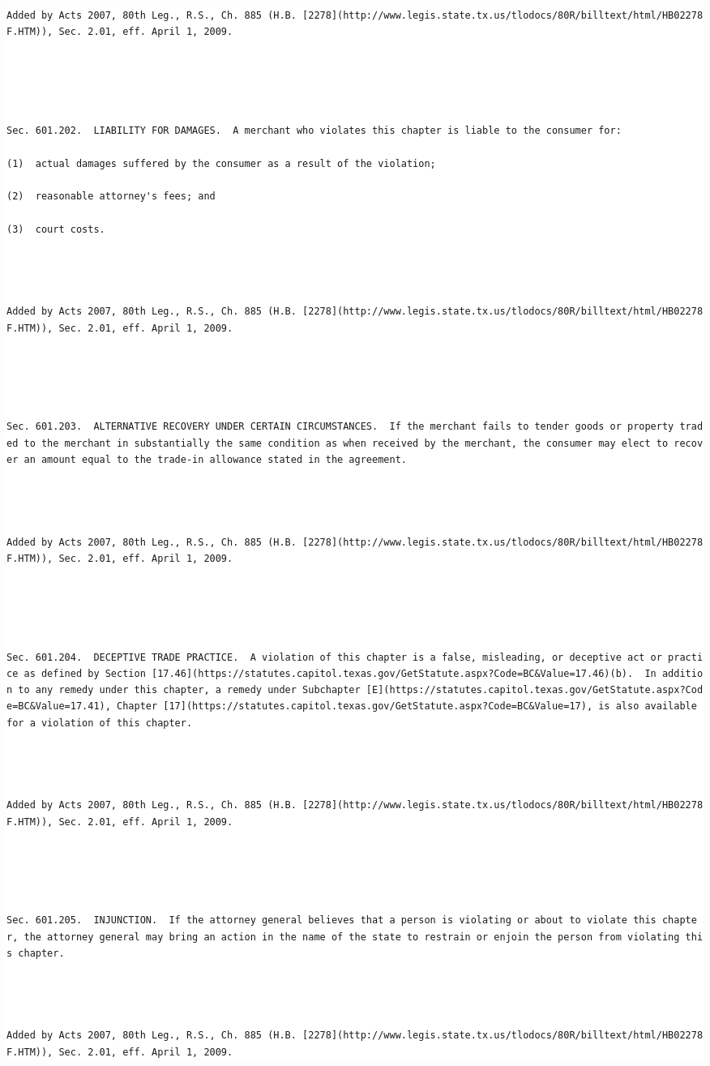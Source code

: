     
    
    
    Added by Acts 2007, 80th Leg., R.S., Ch. 885 (H.B. [2278](http://www.legis.state.tx.us/tlodocs/80R/billtext/html/HB02278F.HTM)), Sec. 2.01, eff. April 1, 2009.
    
    
    
    
    
    Sec. 601.202.  LIABILITY FOR DAMAGES.  A merchant who violates this chapter is liable to the consumer for:
    
    (1)  actual damages suffered by the consumer as a result of the violation;
    
    (2)  reasonable attorney's fees; and
    
    (3)  court costs.
    
    
    
    
    Added by Acts 2007, 80th Leg., R.S., Ch. 885 (H.B. [2278](http://www.legis.state.tx.us/tlodocs/80R/billtext/html/HB02278F.HTM)), Sec. 2.01, eff. April 1, 2009.
    
    
    
    
    
    Sec. 601.203.  ALTERNATIVE RECOVERY UNDER CERTAIN CIRCUMSTANCES.  If the merchant fails to tender goods or property traded to the merchant in substantially the same condition as when received by the merchant, the consumer may elect to recover an amount equal to the trade-in allowance stated in the agreement.
    
    
    
    
    Added by Acts 2007, 80th Leg., R.S., Ch. 885 (H.B. [2278](http://www.legis.state.tx.us/tlodocs/80R/billtext/html/HB02278F.HTM)), Sec. 2.01, eff. April 1, 2009.
    
    
    
    
    
    Sec. 601.204.  DECEPTIVE TRADE PRACTICE.  A violation of this chapter is a false, misleading, or deceptive act or practice as defined by Section [17.46](https://statutes.capitol.texas.gov/GetStatute.aspx?Code=BC&Value=17.46)(b).  In addition to any remedy under this chapter, a remedy under Subchapter [E](https://statutes.capitol.texas.gov/GetStatute.aspx?Code=BC&Value=17.41), Chapter [17](https://statutes.capitol.texas.gov/GetStatute.aspx?Code=BC&Value=17), is also available for a violation of this chapter.
    
    
    
    
    Added by Acts 2007, 80th Leg., R.S., Ch. 885 (H.B. [2278](http://www.legis.state.tx.us/tlodocs/80R/billtext/html/HB02278F.HTM)), Sec. 2.01, eff. April 1, 2009.
    
    
    
    
    
    Sec. 601.205.  INJUNCTION.  If the attorney general believes that a person is violating or about to violate this chapter, the attorney general may bring an action in the name of the state to restrain or enjoin the person from violating this chapter.
    
    
    
    
    Added by Acts 2007, 80th Leg., R.S., Ch. 885 (H.B. [2278](http://www.legis.state.tx.us/tlodocs/80R/billtext/html/HB02278F.HTM)), Sec. 2.01, eff. April 1, 2009.
    
    
    
    
    				
